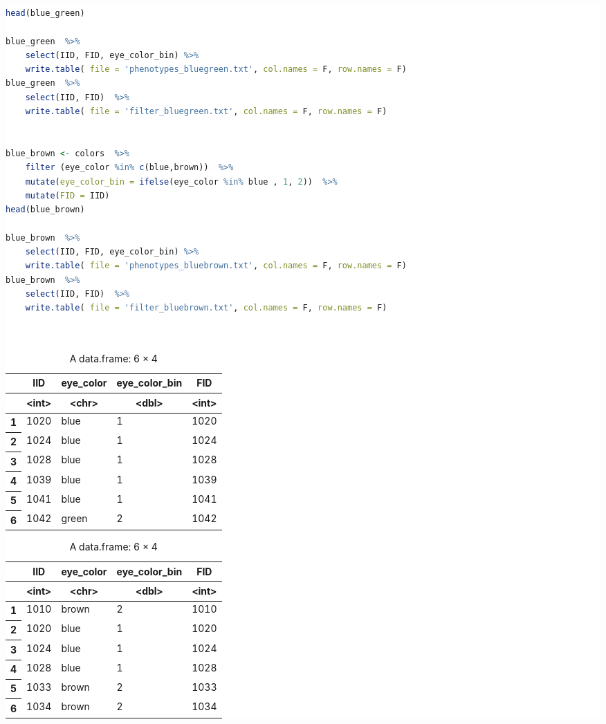 ```R
head(blue_green)

blue_green  %>% 
    select(IID, FID, eye_color_bin) %>% 
    write.table( file = 'phenotypes_bluegreen.txt', col.names = F, row.names = F) 
blue_green  %>%  
    select(IID, FID)  %>% 
    write.table( file = 'filter_bluegreen.txt', col.names = F, row.names = F)


blue_brown <- colors  %>% 
    filter (eye_color %in% c(blue,brown))  %>% 
    mutate(eye_color_bin = ifelse(eye_color %in% blue , 1, 2))  %>% 
    mutate(FID = IID)
head(blue_brown)

blue_brown  %>% 
    select(IID, FID, eye_color_bin) %>% 
    write.table( file = 'phenotypes_bluebrown.txt', col.names = F, row.names = F) 
blue_brown  %>%  
    select(IID, FID)  %>% 
    write.table( file = 'filter_bluebrown.txt', col.names = F, row.names = F)




```


<table class="dataframe">
<caption>A data.frame: 6 × 4</caption>
<thead>
	<tr><th></th><th scope=col>IID</th><th scope=col>eye_color</th><th scope=col>eye_color_bin</th><th scope=col>FID</th></tr>
	<tr><th></th><th scope=col>&lt;int&gt;</th><th scope=col>&lt;chr&gt;</th><th scope=col>&lt;dbl&gt;</th><th scope=col>&lt;int&gt;</th></tr>
</thead>
<tbody>
	<tr><th scope=row>1</th><td>1020</td><td>blue </td><td>1</td><td>1020</td></tr>
	<tr><th scope=row>2</th><td>1024</td><td>blue </td><td>1</td><td>1024</td></tr>
	<tr><th scope=row>3</th><td>1028</td><td>blue </td><td>1</td><td>1028</td></tr>
	<tr><th scope=row>4</th><td>1039</td><td>blue </td><td>1</td><td>1039</td></tr>
	<tr><th scope=row>5</th><td>1041</td><td>blue </td><td>1</td><td>1041</td></tr>
	<tr><th scope=row>6</th><td>1042</td><td>green</td><td>2</td><td>1042</td></tr>
</tbody>
</table>




<table class="dataframe">
<caption>A data.frame: 6 × 4</caption>
<thead>
	<tr><th></th><th scope=col>IID</th><th scope=col>eye_color</th><th scope=col>eye_color_bin</th><th scope=col>FID</th></tr>
	<tr><th></th><th scope=col>&lt;int&gt;</th><th scope=col>&lt;chr&gt;</th><th scope=col>&lt;dbl&gt;</th><th scope=col>&lt;int&gt;</th></tr>
</thead>
<tbody>
	<tr><th scope=row>1</th><td>1010</td><td>brown</td><td>2</td><td>1010</td></tr>
	<tr><th scope=row>2</th><td>1020</td><td>blue </td><td>1</td><td>1020</td></tr>
	<tr><th scope=row>3</th><td>1024</td><td>blue </td><td>1</td><td>1024</td></tr>
	<tr><th scope=row>4</th><td>1028</td><td>blue </td><td>1</td><td>1028</td></tr>
	<tr><th scope=row>5</th><td>1033</td><td>brown</td><td>2</td><td>1033</td></tr>
	<tr><th scope=row>6</th><td>1034</td><td>brown</td><td>2</td><td>1034</td></tr>
</tbody>